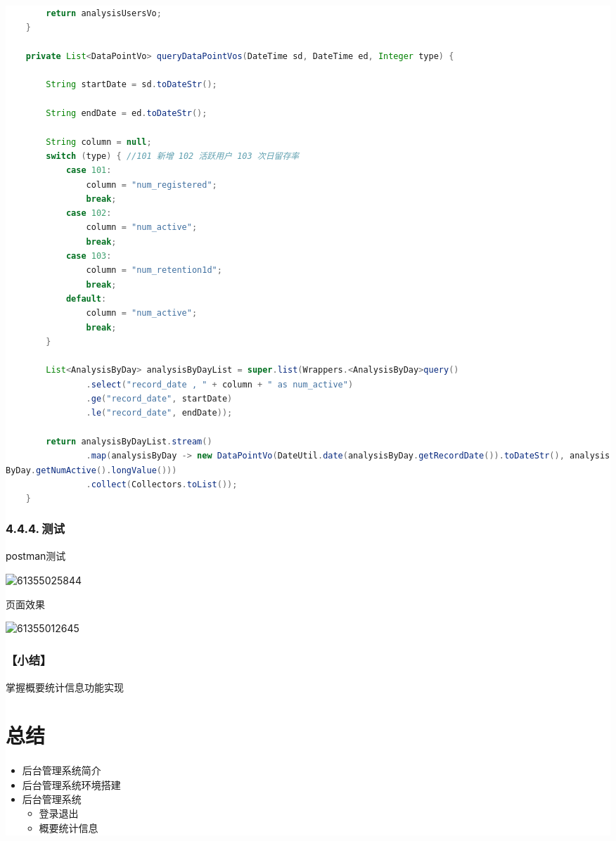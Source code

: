 ```java
        return analysisUsersVo;
    }

    private List<DataPointVo> queryDataPointVos(DateTime sd, DateTime ed, Integer type) {

        String startDate = sd.toDateStr();

        String endDate = ed.toDateStr();

        String column = null;
        switch (type) { //101 新增 102 活跃用户 103 次日留存率
            case 101:
                column = "num_registered";
                break;
            case 102:
                column = "num_active";
                break;
            case 103:
                column = "num_retention1d";
                break;
            default:
                column = "num_active";
                break;
        }

        List<AnalysisByDay> analysisByDayList = super.list(Wrappers.<AnalysisByDay>query()
                .select("record_date , " + column + " as num_active")
                .ge("record_date", startDate)
                .le("record_date", endDate));

        return analysisByDayList.stream()
                .map(analysisByDay -> new DataPointVo(DateUtil.date(analysisByDay.getRecordDate()).toDateStr(), analysisByDay.getNumActive().longValue()))
                .collect(Collectors.toList());
    }
```

### 4.4.4. 测试

postman测试

![61355025844](assets/1613550258447.png)

页面效果

![61355012645](assets/1613550126457.png)

### 【小结】

掌握概要统计信息功能实现

# 总结

- 后台管理系统简介
- 后台管理系统环境搭建
- 后台管理系统
  - 登录退出
  - 概要统计信息